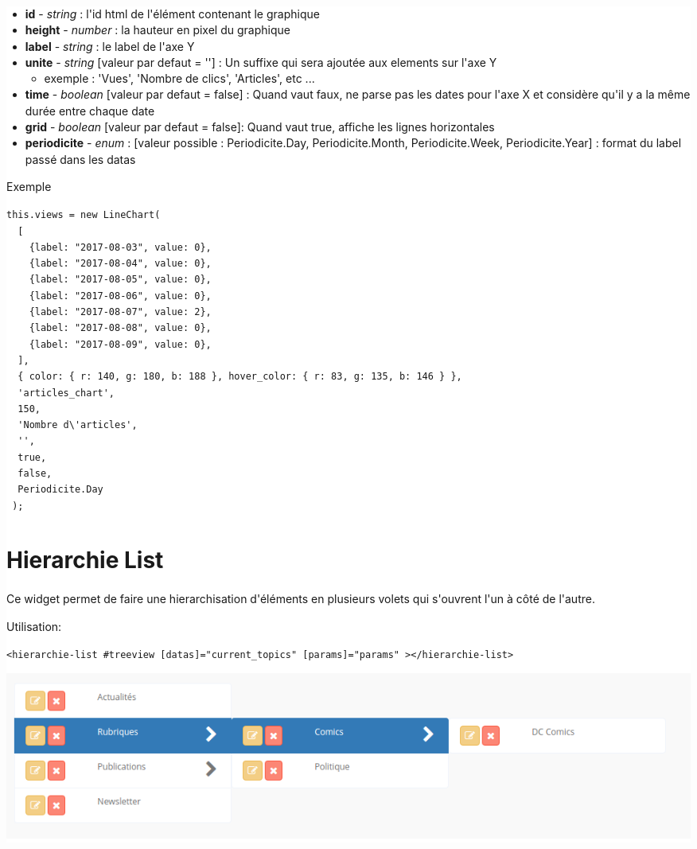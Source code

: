 * **id** - *string* : l'id html de l'élément contenant le graphique
* **height** - *number* : la hauteur en pixel du graphique
* **label** - *string* : le label de l'axe Y
* **unite** - *string* [valeur par defaut = ''] : Un suffixe qui sera ajoutée aux elements sur l'axe Y
    * exemple : 'Vues', 'Nombre de clics', 'Articles', etc ...
* **time** - *boolean* [valeur par defaut = false] : Quand vaut faux, ne parse pas les dates pour l'axe X et considère qu'il y a la même
durée entre chaque date
* **grid** - *boolean* [valeur par defaut = false]: Quand vaut true, affiche les lignes horizontales
* **periodicite** - *enum* : [valeur possible : Periodicite.Day, Periodicite.Month, Periodicite.Week, Periodicite.Year] : format du label passé
dans les datas


Exemple

```
this.views = new LineChart(
  [
    {label: "2017-08-03", value: 0},
    {label: "2017-08-04", value: 0},
    {label: "2017-08-05", value: 0},
    {label: "2017-08-06", value: 0},
    {label: "2017-08-07", value: 2},
    {label: "2017-08-08", value: 0},
    {label: "2017-08-09", value: 0},
  ],
  { color: { r: 140, g: 180, b: 188 }, hover_color: { r: 83, g: 135, b: 146 } },
  'articles_chart',
  150,
  'Nombre d\'articles',
  '',
  true,
  false,
  Periodicite.Day
 );
```

# Hierarchie List

Ce widget permet de faire une hierarchisation d'éléments en plusieurs volets qui s'ouvrent l'un à côté de l'autre.

Utilisation:

`<hierarchie-list #treeview [datas]="current_topics" [params]="params" ></hierarchie-list>`

![HierarchieList](./img/hierarchielist.png)
